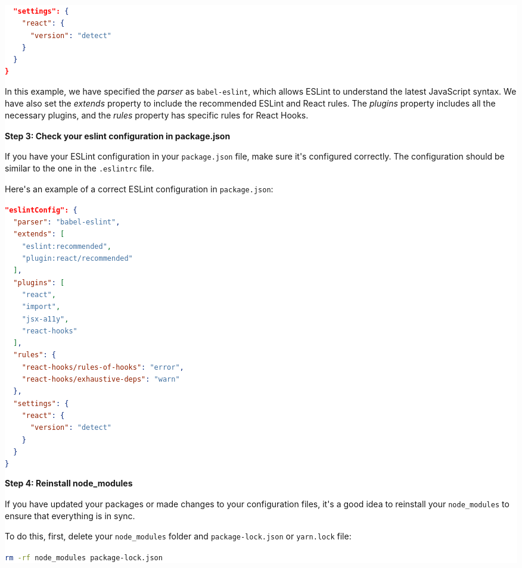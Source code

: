 ```json
  "settings": {
    "react": {
      "version": "detect"
    }
  }
}
```

In this example, we have specified the *parser* as `babel-eslint`, which allows ESLint to understand the latest JavaScript syntax. We have also set the *extends* property to include the recommended ESLint and React rules. The *plugins* property includes all the necessary plugins, and the *rules* property has specific rules for React Hooks.

**Step 3: Check your eslint configuration in package.json**

If you have your ESLint configuration in your `package.json` file, make sure it's configured correctly. The configuration should be similar to the one in the `.eslintrc` file.

Here's an example of a correct ESLint configuration in `package.json`:

```json
"eslintConfig": {
  "parser": "babel-eslint",
  "extends": [
    "eslint:recommended",
    "plugin:react/recommended"
  ],
  "plugins": [
    "react",
    "import",
    "jsx-a11y",
    "react-hooks"
  ],
  "rules": {
    "react-hooks/rules-of-hooks": "error",
    "react-hooks/exhaustive-deps": "warn"
  },
  "settings": {
    "react": {
      "version": "detect"
    }
  }
}
```

**Step 4: Reinstall node_modules**

If you have updated your packages or made changes to your configuration files, it's a good idea to reinstall your `node_modules` to ensure that everything is in sync.

To do this, first, delete your `node_modules` folder and `package-lock.json` or `yarn.lock` file:

```bash
rm -rf node_modules package-lock.json
```

